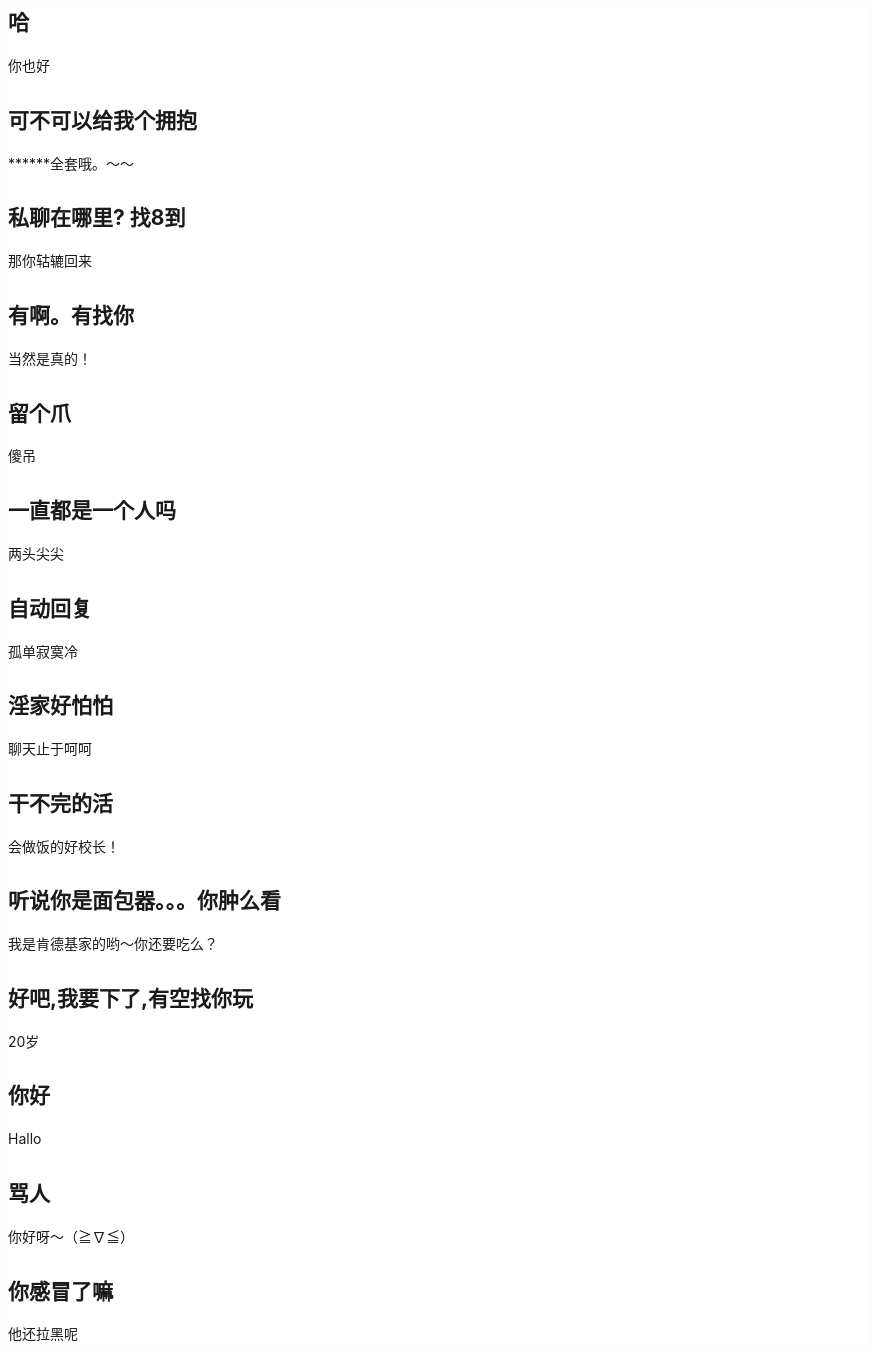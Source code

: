 ## 哈
你也好

## 可不可以给我个拥抱
******全套哦。～～

## 私聊在哪里?  找8到
那你轱辘回来

## 有啊。有找你
当然是真的！

## 留个爪
傻吊

## 一直都是一个人吗
两头尖尖

## 自动回复
孤单寂寞冷

## 淫家好怕怕
聊天止于呵呵

## 干不完的活
会做饭的好校长！

## 听说你是面包器。。。你肿么看
我是肯德基家的哟～你还要吃么？

## 好吧,我要下了,有空找你玩
20岁

## 你好
Hallo

## 骂人
你好呀〜（≧∇≦）

## 你感冒了嘛
他还拉黑呢

